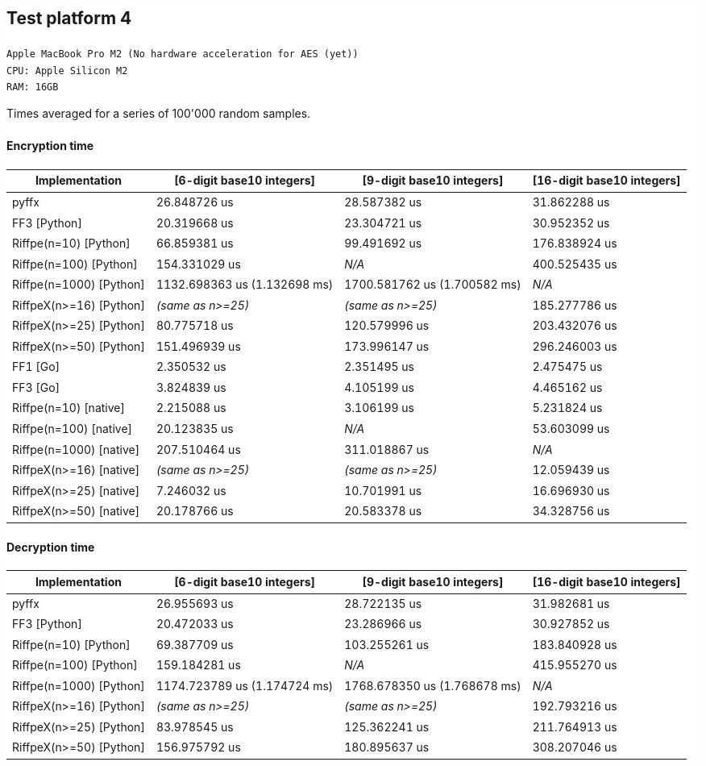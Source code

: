 ## Test platform 4

```
Apple MacBook Pro M2 (No hardware acceleration for AES (yet))
CPU: Apple Silicon M2
RAM: 16GB
```

Times averaged for a series of 100'000 random samples.

#### Encryption time

Implementation          | [6-digit base10 integers]    | [9-digit base10 integers]    | [16-digit base10 integers]
------------------------|------------------------------|------------------------------|---------------------------
pyffx                   | 26.848726 us                 | 28.587382 us                 | 31.862288 us              
FF3 [Python]            | 20.319668 us                 | 23.304721 us                 | 30.952352 us              
Riffpe(n=10) [Python]   | 66.859381 us                 | 99.491692 us                 | 176.838924 us             
Riffpe(n=100) [Python]  | 154.331029 us                | *N/A*                        | 400.525435 us             
Riffpe(n=1000) [Python] | 1132.698363 us (1.132698 ms) | 1700.581762 us (1.700582 ms) | *N/A*                     
RiffpeX(n>=16) [Python] | *(same as n>=25)*            | *(same as n>=25)*            | 185.277786 us             
RiffpeX(n>=25) [Python] | 80.775718 us                 | 120.579996 us                | 203.432076 us             
RiffpeX(n>=50) [Python] | 151.496939 us                | 173.996147 us                | 296.246003 us             
FF1 [Go]                | 2.350532 us                  | 2.351495 us                  | 2.475475 us               
FF3 [Go]                | 3.824839 us                  | 4.105199 us                  | 4.465162 us               
Riffpe(n=10) [native]   | 2.215088 us                  | 3.106199 us                  | 5.231824 us               
Riffpe(n=100) [native]  | 20.123835 us                 | *N/A*                        | 53.603099 us              
Riffpe(n=1000) [native] | 207.510464 us                | 311.018867 us                | *N/A*    
RiffpeX(n>=16) [native] | *(same as n>=25)*            | *(same as n>=25)*            | 12.059439 us              
RiffpeX(n>=25) [native] | 7.246032 us                  | 10.701991 us                 | 16.696930 us              
RiffpeX(n>=50) [native] | 20.178766 us                 | 20.583378 us                 | 34.328756 us              

#### Decryption time

Implementation          | [6-digit base10 integers]    | [9-digit base10 integers]    | [16-digit base10 integers]
------------------------|------------------------------|------------------------------|---------------------------
pyffx                   | 26.955693 us                 | 28.722135 us                 | 31.982681 us              
FF3 [Python]            | 20.472033 us                 | 23.286966 us                 | 30.927852 us              
Riffpe(n=10) [Python]   | 69.387709 us                 | 103.255261 us                | 183.840928 us             
Riffpe(n=100) [Python]  | 159.184281 us                | *N/A*                        | 415.955270 us             
Riffpe(n=1000) [Python] | 1174.723789 us (1.174724 ms) | 1768.678350 us (1.768678 ms) | *N/A*                     
RiffpeX(n>=16) [Python] | *(same as n>=25)*            | *(same as n>=25)*            | 192.793216 us             
RiffpeX(n>=25) [Python] | 83.978545 us                 | 125.362241 us                | 211.764913 us             
RiffpeX(n>=50) [Python] | 156.975792 us                | 180.895637 us                | 308.207046 us             